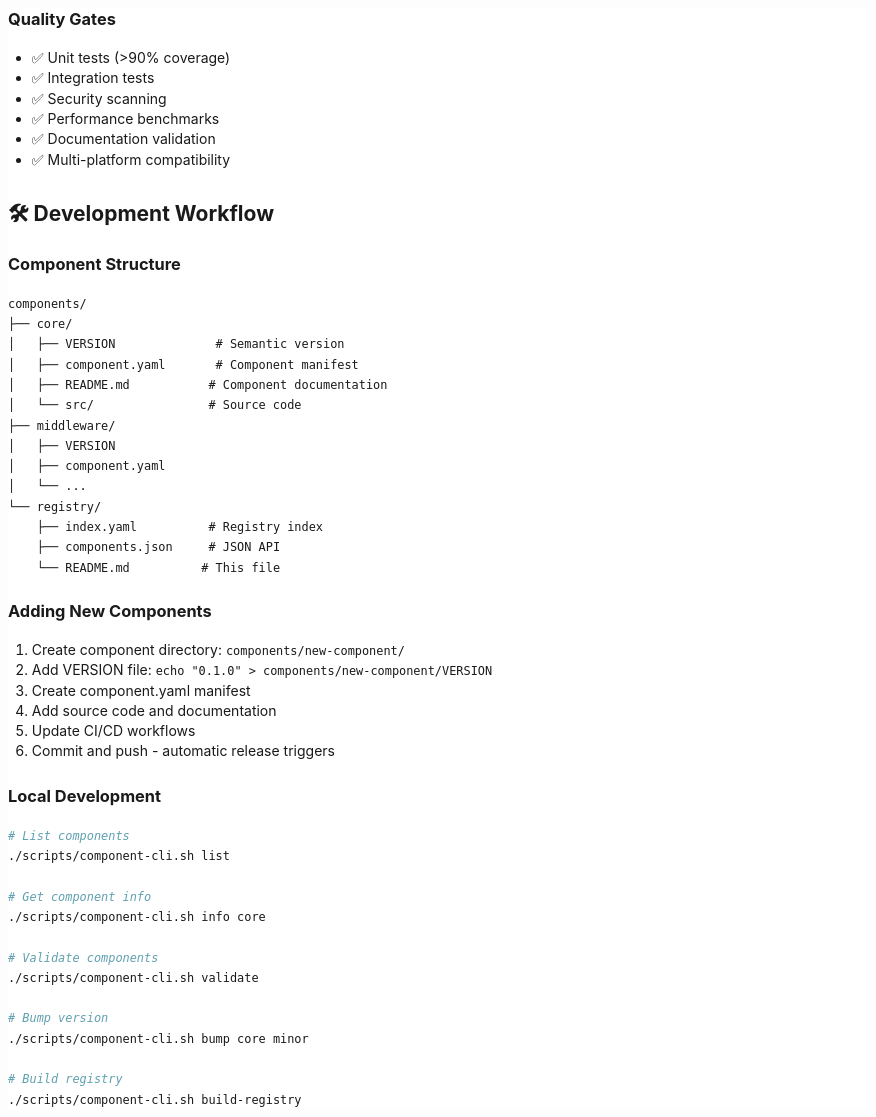 ### Quality Gates
- ✅ Unit tests (>90% coverage)
- ✅ Integration tests
- ✅ Security scanning
- ✅ Performance benchmarks
- ✅ Documentation validation
- ✅ Multi-platform compatibility

## 🛠️ Development Workflow

### Component Structure
```
components/
├── core/
│   ├── VERSION              # Semantic version
│   ├── component.yaml       # Component manifest
│   ├── README.md           # Component documentation
│   └── src/                # Source code
├── middleware/
│   ├── VERSION
│   ├── component.yaml
│   └── ...
└── registry/
    ├── index.yaml          # Registry index
    ├── components.json     # JSON API
    └── README.md          # This file
```

### Adding New Components
1. Create component directory: `components/new-component/`
2. Add VERSION file: `echo "0.1.0" > components/new-component/VERSION`
3. Create component.yaml manifest
4. Add source code and documentation
5. Update CI/CD workflows
6. Commit and push - automatic release triggers

### Local Development
```bash
# List components
./scripts/component-cli.sh list

# Get component info
./scripts/component-cli.sh info core

# Validate components
./scripts/component-cli.sh validate

# Bump version
./scripts/component-cli.sh bump core minor

# Build registry
./scripts/component-cli.sh build-registry
```
